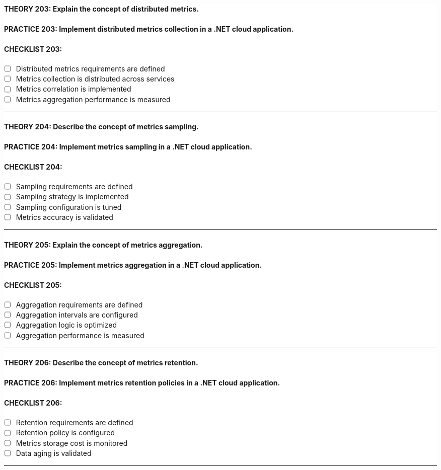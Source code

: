 
#### THEORY 203: Explain the concept of distributed metrics.

#### PRACTICE 203: Implement distributed metrics collection in a .NET cloud application.

#### CHECKLIST 203:

- [ ] Distributed metrics requirements are defined
- [ ] Metrics collection is distributed across services
- [ ] Metrics correlation is implemented
- [ ] Metrics aggregation performance is measured

---

#### THEORY 204: Describe the concept of metrics sampling.

#### PRACTICE 204: Implement metrics sampling in a .NET cloud application.

#### CHECKLIST 204:

- [ ] Sampling requirements are defined
- [ ] Sampling strategy is implemented
- [ ] Sampling configuration is tuned
- [ ] Metrics accuracy is validated

---

#### THEORY 205: Explain the concept of metrics aggregation.

#### PRACTICE 205: Implement metrics aggregation in a .NET cloud application.

#### CHECKLIST 205:

- [ ] Aggregation requirements are defined
- [ ] Aggregation intervals are configured
- [ ] Aggregation logic is optimized
- [ ] Aggregation performance is measured

---

#### THEORY 206: Describe the concept of metrics retention.

#### PRACTICE 206: Implement metrics retention policies in a .NET cloud application.

#### CHECKLIST 206:

- [ ] Retention requirements are defined
- [ ] Retention policy is configured
- [ ] Metrics storage cost is monitored
- [ ] Data aging is validated

---